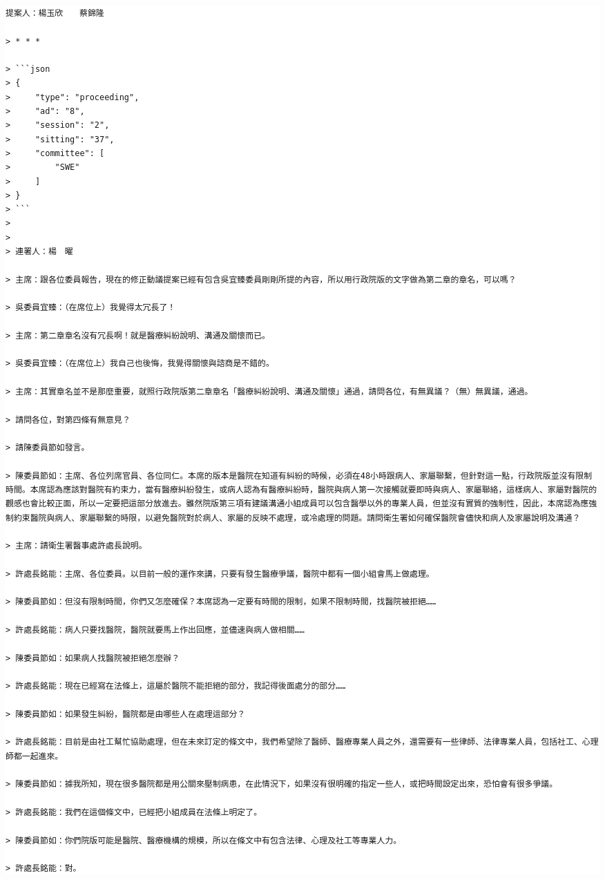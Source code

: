    提案人：楊玉欣　　蔡錦隆

    > * * *

    > ```json
    > {
    >     "type": "proceeding",
    >     "ad": "8",
    >     "session": "2",
    >     "sitting": "37",
    >     "committee": [
    >         "SWE"
    >     ]
    > }
    > ```
    > 
    > 
    > 連署人：楊　曜

    > 主席：跟各位委員報告，現在的修正動議提案已經有包含吳宜臻委員剛剛所提的內容，所以用行政院版的文字做為第二章的章名，可以嗎？

    > 吳委員宜臻：（在席位上）我覺得太冗長了！

    > 主席：第二章章名沒有冗長啊！就是醫療糾紛說明、溝通及關懷而已。

    > 吳委員宜臻：（在席位上）我自己也後悔，我覺得關懷與諮商是不錯的。

    > 主席：其實章名並不是那麼重要，就照行政院版第二章章名「醫療糾紛說明、溝通及關懷」通過，請問各位，有無異議？（無）無異議，通過。

    > 請問各位，對第四條有無意見？

    > 請陳委員節如發言。

    > 陳委員節如：主席、各位列席官員、各位同仁。本席的版本是醫院在知道有糾紛的時候，必須在48小時跟病人、家屬聯繫，但針對這一點，行政院版並沒有限制時間。本席認為應該對醫院有約束力，當有醫療糾紛發生，或病人認為有醫療糾紛時，醫院與病人第一次接觸就要即時與病人、家屬聯絡，這樣病人、家屬對醫院的觀感也會比較正面，所以一定要把這部分放進去。雖然院版第三項有建議溝通小組成員可以包含醫學以外的專業人員，但並沒有實質的強制性，因此，本席認為應強制約束醫院與病人、家屬聯繫的時限，以避免醫院對於病人、家屬的反映不處理，或冷處理的問題。請問衛生署如何確保醫院會儘快和病人及家屬說明及溝通？

    > 主席：請衛生署醫事處許處長說明。

    > 許處長銘能：主席、各位委員。以目前一般的運作來講，只要有發生醫療爭議，醫院中都有一個小組會馬上做處理。

    > 陳委員節如：但沒有限制時間，你們又怎麼確保？本席認為一定要有時間的限制，如果不限制時間，找醫院被拒絕……

    > 許處長銘能：病人只要找醫院，醫院就要馬上作出回應，並儘速與病人做相關……

    > 陳委員節如：如果病人找醫院被拒絕怎麼辦？

    > 許處長銘能：現在已經寫在法條上，這屬於醫院不能拒絕的部分，我記得後面處分的部分……

    > 陳委員節如：如果發生糾紛，醫院都是由哪些人在處理這部分？

    > 許處長銘能：目前是由社工幫忙協助處理，但在未來訂定的條文中，我們希望除了醫師、醫療專業人員之外，還需要有一些律師、法律專業人員，包括社工、心理師都一起進來。

    > 陳委員節如：據我所知，現在很多醫院都是用公關來壓制病患，在此情況下，如果沒有很明確的指定一些人，或把時間設定出來，恐怕會有很多爭議。

    > 許處長銘能：我們在這個條文中，已經把小組成員在法條上明定了。

    > 陳委員節如：你們院版可能是醫院、醫療機構的規模，所以在條文中有包含法律、心理及社工等專業人力。

    > 許處長銘能：對。
